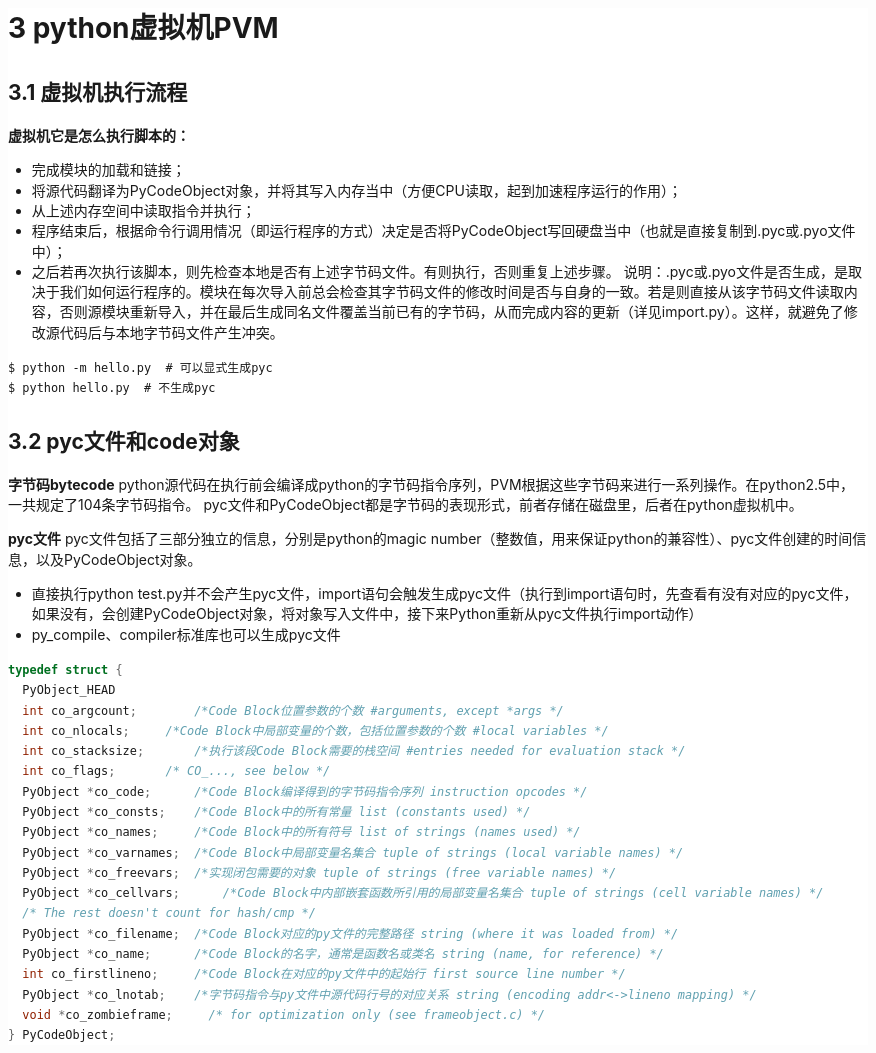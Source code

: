 

# 3  python虚拟机PVM

## 3.1  虚拟机执行流程

**虚拟机它是怎么执行脚本的：**

*  完成模块的加载和链接；
*  将源代码翻译为PyCodeObject对象，并将其写入内存当中（方便CPU读取，起到加速程序运行的作用）；
*  从上述内存空间中读取指令并执行；
*  程序结束后，根据命令行调用情况（即运行程序的方式）决定是否将PyCodeObject写回硬盘当中（也就是直接复制到.pyc或.pyo文件中）；
*  之后若再次执行该脚本，则先检查本地是否有上述字节码文件。有则执行，否则重复上述步骤。
   说明：.pyc或.pyo文件是否生成，是取决于我们如何运行程序的。模块在每次导入前总会检查其字节码文件的修改时间是否与自身的一致。若是则直接从该字节码文件读取内容，否则源模块重新导入，并在最后生成同名文件覆盖当前已有的字节码，从而完成内容的更新（详见import.py）。这样，就避免了修改源代码后与本地字节码文件产生冲突。

```shell
$ python -m hello.py  # 可以显式生成pyc
$ python hello.py  # 不生成pyc
```



## 3.2  pyc文件和code对象

**字节码bytecode**
python源代码在执行前会编译成python的字节码指令序列，PVM根据这些字节码来进行一系列操作。在python2.5中，一共规定了104条字节码指令。
pyc文件和PyCodeObject都是字节码的表现形式，前者存储在磁盘里，后者在python虚拟机中。

**pyc文件**
pyc文件包括了三部分独立的信息，分别是python的magic number（整数值，用来保证python的兼容性）、pyc文件创建的时间信息，以及PyCodeObject对象。

*  直接执行python test.py并不会产生pyc文件，import语句会触发生成pyc文件（执行到import语句时，先查看有没有对应的pyc文件，如果没有，会创建PyCodeObject对象，将对象写入文件中，接下来Python重新从pyc文件执行import动作）
*  py_compile、compiler标准库也可以生成pyc文件

 ```C
typedef struct {
   PyObject_HEAD
   int co_argcount;        /*Code Block位置参数的个数 #arguments, except *args */
   int co_nlocals;     /*Code Block中局部变量的个数，包括位置参数的个数 #local variables */
   int co_stacksize;       /*执行该段Code Block需要的栈空间 #entries needed for evaluation stack */
   int co_flags;       /* CO_..., see below */
   PyObject *co_code;      /*Code Block编译得到的字节码指令序列 instruction opcodes */
   PyObject *co_consts;    /*Code Block中的所有常量 list (constants used) */
   PyObject *co_names;     /*Code Block中的所有符号 list of strings (names used) */
   PyObject *co_varnames;  /*Code Block中局部变量名集合 tuple of strings (local variable names) */
   PyObject *co_freevars;  /*实现闭包需要的对象 tuple of strings (free variable names) */
   PyObject *co_cellvars;      /*Code Block中内部嵌套函数所引用的局部变量名集合 tuple of strings (cell variable names) */
   /* The rest doesn't count for hash/cmp */
   PyObject *co_filename;  /*Code Block对应的py文件的完整路径 string (where it was loaded from) */
   PyObject *co_name;      /*Code Block的名字，通常是函数名或类名 string (name, for reference) */
   int co_firstlineno;     /*Code Block在对应的py文件中的起始行 first source line number */
   PyObject *co_lnotab;    /*字节码指令与py文件中源代码行号的对应关系 string (encoding addr<->lineno mapping) */
   void *co_zombieframe;     /* for optimization only (see frameobject.c) */
} PyCodeObject;
 ```
